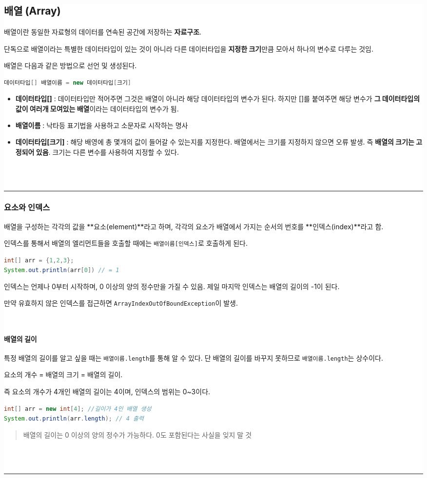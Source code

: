 ## 배열 (Array)

배열이란 동일한 자료형의 데이터를 연속된 공간에 저장하는 **자료구조**.

단독으로 배열이라는 특별한 데이터타입이 있는 것이 아니라 다른 데이터타입을 **지정한 크기**만큼 모아서 하나의 변수로 다루는 것임.

배열은 다음과 같은 방법으로 선언 및 생성된다.

```java
데이터타입[] 배열이름 = new 데이터타입[크기]
```

- **데이터타입[]** : 데이터타입만 적어주면 그것은 배열이 아니라 해당 데이터타입의 변수가 된다. 하지만 []를 붙여주면 해당 변수가 **그 데이터타입의 값이 여러개 모여있는 배열**이라는 데이터타입의 변수가 됨.

- **배열이름** : 낙타등 표기법을 사용하고 소문자로 시작하는 명사

- **데이터타입[크기]** : 해당 배영에 총 몇개의 값이 들어갈 수 있는지를 지정한다. 배열에서는 크기를 지정하지 않으면 오류 발생. 즉 **배열의 크기는 고정되어 있음**. 크기는 다른 변수를 사용하여 지정할 수 있다.

<br>
<br>

---

### 요소와 인덱스

배열을 구성하는 각각의 값을 **요소(element)**라고 하며, 각각의 요소가 배열에서 가지는 순서의 번호를 **인덱스(index)**라고 함.

인덱스를 통해서 배열의 엘리먼트들을 호출할 때에는 `배열이름[인덱스]`로 호출하게 된다.

```java
int[] arr = {1,2,3};
System.out.println(arr[0]) // = 1
```

인덱스는 언제나 0부터 시작하며, 0 이상의 양의 정수만을 가질 수 있음. 제일 마지막 인덱스는 배열의 길이의 -1이 된다.

만약 유효하지 않은 인덱스를 접근하면 `ArrayIndexOutOfBoundException`이 발생.

<br>

#### 배열의 길이

특정 배열의 길이를 알고 싶을 때는 `배열이름.length`를 통해 알 수 있다. 단 배열의 길이를 바꾸지 못하므로 `배열이름.length`는 상수이다.

요소의 개수 = 배열의 크기 = 배열의 길이.

즉 요소의 개수가 4개인 배열의 길이는 4이며, 인덱스의 범위는 0~3이다.

```java
int[] arr = new int[4]; //길이가 4인 배열 생성
System.out.println(arr.length); // 4 출력
```

> 배열의 길이는 0 이상의 양의 정수가 가능하다. 0도 포함된다는 사실을 잊지 말 것

<br>
<br>

---
